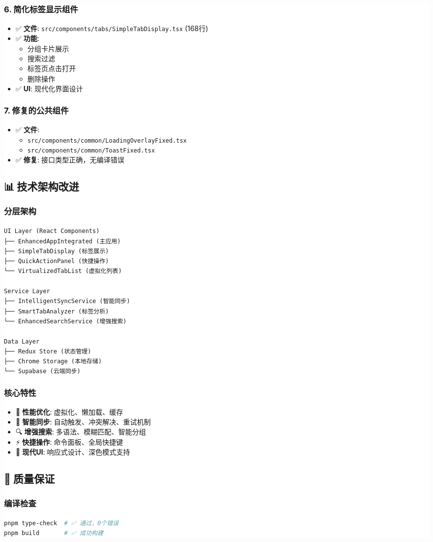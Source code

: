 ### 6. 简化标签显示组件
- ✅ **文件**: `src/components/tabs/SimpleTabDisplay.tsx` (168行)
- ✅ **功能**:
  - 分组卡片展示
  - 搜索过滤
  - 标签页点击打开
  - 删除操作
- ✅ **UI**: 现代化界面设计

### 7. 修复的公共组件
- ✅ **文件**: 
  - `src/components/common/LoadingOverlayFixed.tsx`
  - `src/components/common/ToastFixed.tsx`
- ✅ **修复**: 接口类型正确，无编译错误

## 📊 技术架构改进

### 分层架构
```
UI Layer (React Components)
├── EnhancedAppIntegrated (主应用)
├── SimpleTabDisplay (标签展示)
├── QuickActionPanel (快捷操作)
└── VirtualizedTabList (虚拟化列表)

Service Layer
├── IntelligentSyncService (智能同步)
├── SmartTabAnalyzer (标签分析)
└── EnhancedSearchService (增强搜索)

Data Layer
├── Redux Store (状态管理)
├── Chrome Storage (本地存储)
└── Supabase (云端同步)
```

### 核心特性
- 🚀 **性能优化**: 虚拟化、懒加载、缓存
- 🔄 **智能同步**: 自动触发、冲突解决、重试机制
- 🔍 **增强搜索**: 多语法、模糊匹配、智能分组
- ⚡ **快捷操作**: 命令面板、全局快捷键
- 🎨 **现代UI**: 响应式设计、深色模式支持

## 🧪 质量保证

### 编译检查
```bash
pnpm type-check  # ✅ 通过，0个错误
pnpm build       # ✅ 成功构建
```
